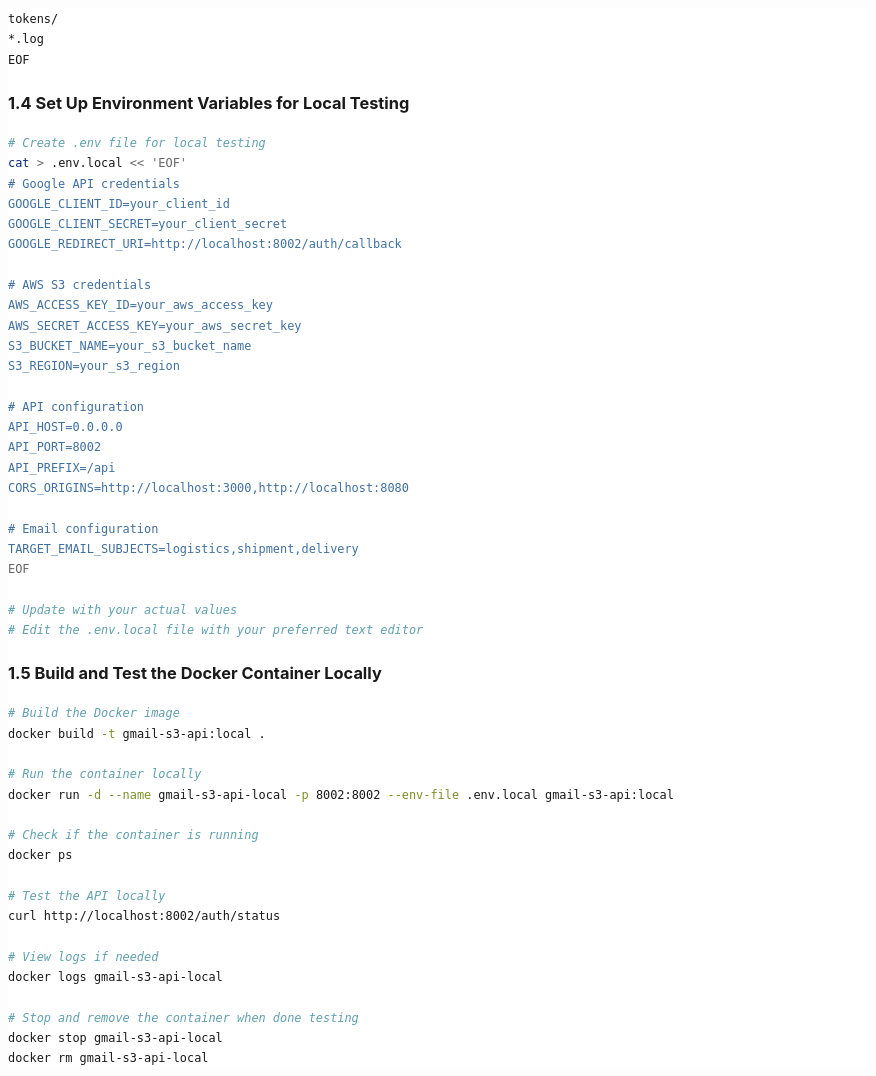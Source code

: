 ```bash
tokens/
*.log
EOF
```

### 1.4 Set Up Environment Variables for Local Testing

```bash
# Create .env file for local testing
cat > .env.local << 'EOF'
# Google API credentials
GOOGLE_CLIENT_ID=your_client_id
GOOGLE_CLIENT_SECRET=your_client_secret
GOOGLE_REDIRECT_URI=http://localhost:8002/auth/callback

# AWS S3 credentials
AWS_ACCESS_KEY_ID=your_aws_access_key
AWS_SECRET_ACCESS_KEY=your_aws_secret_key
S3_BUCKET_NAME=your_s3_bucket_name
S3_REGION=your_s3_region

# API configuration
API_HOST=0.0.0.0
API_PORT=8002
API_PREFIX=/api
CORS_ORIGINS=http://localhost:3000,http://localhost:8080

# Email configuration
TARGET_EMAIL_SUBJECTS=logistics,shipment,delivery
EOF

# Update with your actual values
# Edit the .env.local file with your preferred text editor
```

### 1.5 Build and Test the Docker Container Locally

```bash
# Build the Docker image
docker build -t gmail-s3-api:local .

# Run the container locally
docker run -d --name gmail-s3-api-local -p 8002:8002 --env-file .env.local gmail-s3-api:local

# Check if the container is running
docker ps

# Test the API locally
curl http://localhost:8002/auth/status

# View logs if needed
docker logs gmail-s3-api-local

# Stop and remove the container when done testing
docker stop gmail-s3-api-local
docker rm gmail-s3-api-local
```
